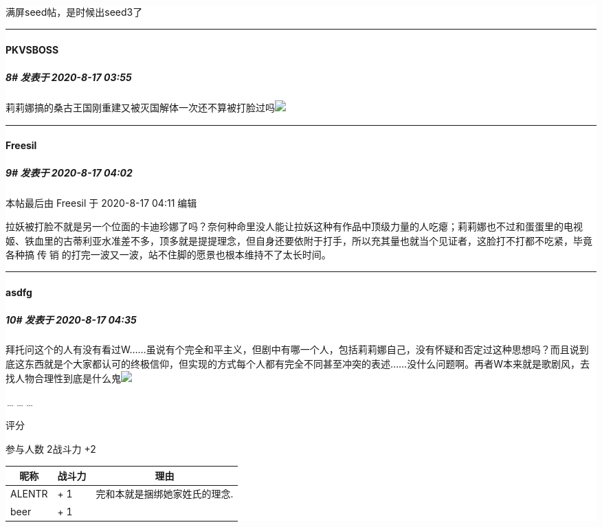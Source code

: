 

满屏seed帖，是时候出seed3了







*****

####  PKVSBOSS  
##### 8#       发表于 2020-8-17 03:55




莉莉娜搞的桑古王国刚重建又被灭国解体一次还不算被打脸过吗<img src="https://static.saraba1st.com/image/smiley/face2017/067.png" referrerpolicy="no-referrer">







*****

####  Freesil  
##### 9#       发表于 2020-8-17 04:02



 本帖最后由 Freesil 于 2020-8-17 04:11 编辑 

拉妖被打脸不就是另一个位面的卡迪珍娜了吗？奈何种命里没人能让拉妖这种有作品中顶级力量的人吃瘪；莉莉娜也不过和蛋蛋里的电视姬、铁血里的古蒂利亚水准差不多，顶多就是提提理念，但自身还要依附于打手，所以充其量也就当个见证者，这脸打不打都不吃紧，毕竟各种搞 传 销 的打完一波又一波，站不住脚的愿景也根本维持不了太长时间。







*****

####  asdfg  
##### 10#       发表于 2020-8-17 04:35




拜托问这个的人有没有看过W……虽说有个完全和平主义，但剧中有哪一个人，包括莉莉娜自己，没有怀疑和否定过这种思想吗？而且说到底这东西就是个大家都认可的终极信仰，但实现的方式每个人都有完全不同甚至冲突的表述……没什么问题啊。再者W本来就是歌剧风，去找人物合理性到底是什么鬼<img src="https://static.saraba1st.com/image/smiley/face2017/048.png" referrerpolicy="no-referrer">



﹍﹍﹍

评分





 参与人数 2战斗力 +2

|昵称|战斗力|理由|
|----|---|---|
| ALENTR| + 1|完和本就是捆绑她家姓氏的理念.|
| beer| + 1||
